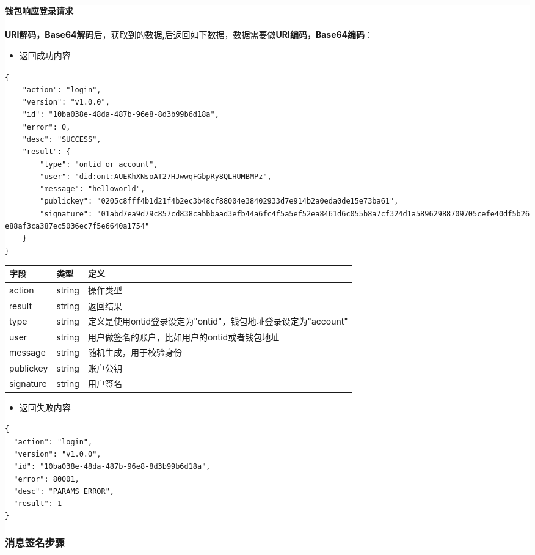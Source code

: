 #### 钱包响应登录请求

**URI解码，Base64解码**后，获取到的数据,后返回如下数据，数据需要做**URI编码，Base64编码**：

* 返回成功内容
```
{
	"action": "login",
	"version": "v1.0.0",
	"id": "10ba038e-48da-487b-96e8-8d3b99b6d18a",	
	"error": 0,
    "desc": "SUCCESS",
	"result": {
		"type": "ontid or account",
		"user": "did:ont:AUEKhXNsoAT27HJwwqFGbpRy8QLHUMBMPz",
		"message": "helloworld",
		"publickey": "0205c8fff4b1d21f4b2ec3b48cf88004e38402933d7e914b2a0eda0de15e73ba61",
		"signature": "01abd7ea9d79c857cd838cabbbaad3efb44a6fc4f5a5ef52ea8461d6c055b8a7cf324d1a58962988709705cefe40df5b26e88af3ca387ec5036ec7f5e6640a1754"
	}
}
```

|字段|类型|定义|
| :---| :---| :---|
| action | string | 操作类型 |
| result | string | 返回结果 |
| type   |  string |  定义是使用ontid登录设定为"ontid"，钱包地址登录设定为"account" |
| user | string | 用户做签名的账户，比如用户的ontid或者钱包地址 |
| message   | string  | 随机生成，用于校验身份  |
| publickey | string | 账户公钥 |
| signature  |  string |  用户签名 |



* 返回失败内容

```
{
  "action": "login",
  "version": "v1.0.0",  
  "id": "10ba038e-48da-487b-96e8-8d3b99b6d18a", 
  "error": 80001,
  "desc": "PARAMS ERROR",
  "result": 1
}
```


### 消息签名步骤

